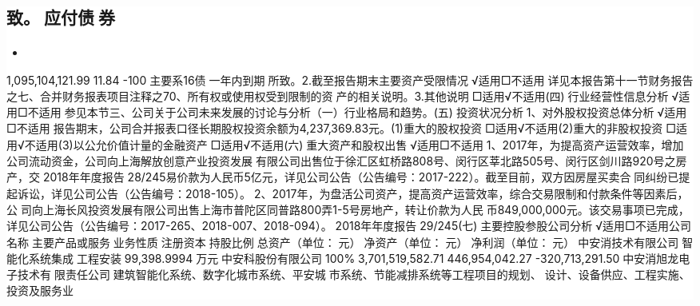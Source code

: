 致。
应付债
券
-
-
1,095,104,121.99
11.84
-100
主要系16债
一年内到期
所致。2.截至报告期末主要资产受限情况
√适用□不适用
详见本报告第十一节财务报告之七、合并财务报表项目注释之70、所有权或使用权受到限制的资
产的相关说明。3.其他说明
□适用√不适用(四)
行业经营性信息分析
√适用□不适用
参见本节三、公司关于公司未来发展的讨论与分析（一）行业格局和趋势。(五)
投资状况分析
1、对外股权投资总体分析
√适用□不适用
报告期末，公司合并报表口径长期股权投资余额为4,237,369.83元。(1)重大的股权投资
□适用√不适用(2)重大的非股权投资
□适用√不适用(3)以公允价值计量的金融资产
□适用√不适用(六)
重大资产和股权出售
√适用□不适用
1、2017年，为提高资产运营效率，增加公司流动资金，公司向上海解放创意产业投资发展
有限公司出售位于徐汇区虹桥路808号、闵行区莘北路505号、闵行区剑川路920号之房产，交
2018年年度报告
28/245易价款为人民币5亿元，详见公司公告（公告编号：2017-222）。截至目前，双方因房屋买卖合
同纠纷已提起诉讼，详见公司公告（公告编号：2018-105）。
2、2017年，为盘活公司资产，提高资产运营效率，综合交易限制和付款条件等因素后，公
司向上海长风投资发展有限公司出售上海市普陀区同普路800弄1-5号房地产，转让价款为人民
币849,000,000元。该交易事项已完成，详见公司公告（公告编号：2017-265、2018-007、2018-094）。
2018年年度报告
29/245(七)
主要控股参股公司分析
√适用□不适用公司名称
主要产品或服务
业务性质
注册资本
持股比例
总资产（单位：
元）
净资产（单位：
元）
净利润（单位：
元）
中安消技术有限公司
智能化系统集成
工程安装
99,398.9994
万元
中安科股份有限公司
100%
3,701,519,582.71
446,954,042.27
-320,713,291.50
中安消旭龙电子技术有
限责任公司
建筑智能化系统、数字化城市系统、平安城
市系统、节能减排系统等工程项目的规划、
设计、设备供应、工程实施、投资及服务业
